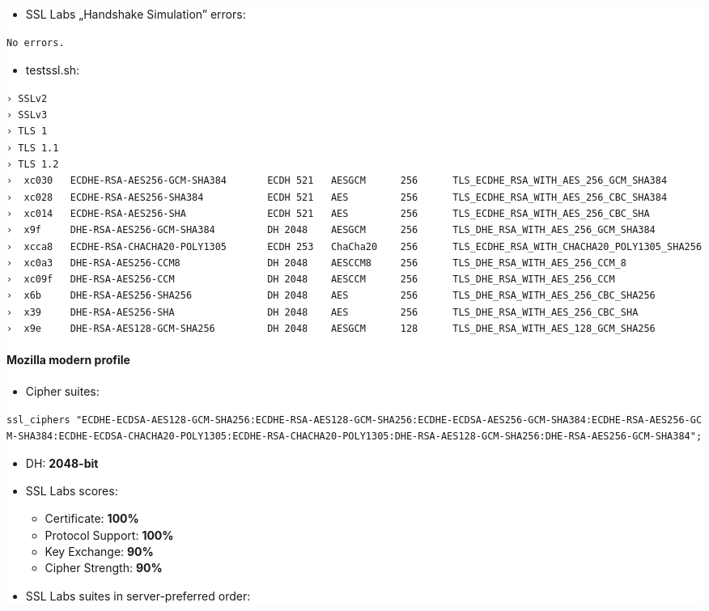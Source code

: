 - SSL Labs „Handshake Simulation” errors:

```
No errors.
```

- testssl.sh:

```
› SSLv2
› SSLv3
› TLS 1
› TLS 1.1
› TLS 1.2
›  xc030   ECDHE-RSA-AES256-GCM-SHA384       ECDH 521   AESGCM      256      TLS_ECDHE_RSA_WITH_AES_256_GCM_SHA384
›  xc028   ECDHE-RSA-AES256-SHA384           ECDH 521   AES         256      TLS_ECDHE_RSA_WITH_AES_256_CBC_SHA384
›  xc014   ECDHE-RSA-AES256-SHA              ECDH 521   AES         256      TLS_ECDHE_RSA_WITH_AES_256_CBC_SHA
›  x9f     DHE-RSA-AES256-GCM-SHA384         DH 2048    AESGCM      256      TLS_DHE_RSA_WITH_AES_256_GCM_SHA384
›  xcca8   ECDHE-RSA-CHACHA20-POLY1305       ECDH 253   ChaCha20    256      TLS_ECDHE_RSA_WITH_CHACHA20_POLY1305_SHA256
›  xc0a3   DHE-RSA-AES256-CCM8               DH 2048    AESCCM8     256      TLS_DHE_RSA_WITH_AES_256_CCM_8
›  xc09f   DHE-RSA-AES256-CCM                DH 2048    AESCCM      256      TLS_DHE_RSA_WITH_AES_256_CCM
›  x6b     DHE-RSA-AES256-SHA256             DH 2048    AES         256      TLS_DHE_RSA_WITH_AES_256_CBC_SHA256
›  x39     DHE-RSA-AES256-SHA                DH 2048    AES         256      TLS_DHE_RSA_WITH_AES_256_CBC_SHA
›  x9e     DHE-RSA-AES128-GCM-SHA256         DH 2048    AESGCM      128      TLS_DHE_RSA_WITH_AES_128_GCM_SHA256
```

#### Mozilla modern profile

- Cipher suites:

```nginx
ssl_ciphers "ECDHE-ECDSA-AES128-GCM-SHA256:ECDHE-RSA-AES128-GCM-SHA256:ECDHE-ECDSA-AES256-GCM-SHA384:ECDHE-RSA-AES256-GCM-SHA384:ECDHE-ECDSA-CHACHA20-POLY1305:ECDHE-RSA-CHACHA20-POLY1305:DHE-RSA-AES128-GCM-SHA256:DHE-RSA-AES256-GCM-SHA384";
```

- DH: **2048-bit**

- SSL Labs scores:

  - Certificate: **100%**
  - Protocol Support: **100%**
  - Key Exchange: **90%**
  - Cipher Strength: **90%**

- SSL Labs suites in server-preferred order:
